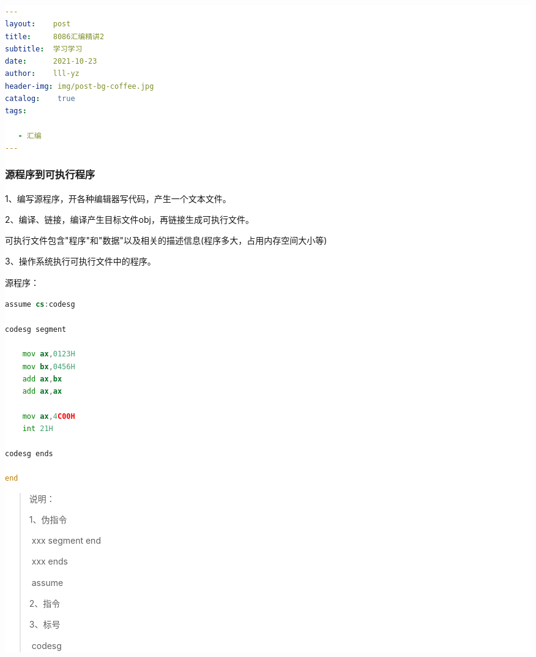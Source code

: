```yaml
---
layout:    post
title:     8086汇编精讲2
subtitle:  学习学习
date:      2021-10-23
author:    lll-yz
header-img: img/post-bg-coffee.jpg
catalog:    true
tags:

   - 汇编
---
```


### 源程序到可执行程序

1、编写源程序，开各种编辑器写代码，产生一个文本文件。

2、编译、链接，编译产生目标文件obj，再链接生成可执行文件。

​	  可执行文件包含"程序"和"数据"以及相关的描述信息(程序多大，占用内存空间大小等)

3、操作系统执行可执行文件中的程序。

源程序：

```asm
assume cs:codesg

codesg segment
	
	mov ax,0123H
	mov bx,0456H
	add ax,bx
	add ax,ax
	
	mov ax,4C00H
	int 21H
	
codesg ends

end
```

> 说明：
>
> 1、伪指令
>
> ​	xxx segment	end
>
> ​	xxx ends
>
> ​	assume
>
> 2、指令
>
> 3、标号
>
> ​	codesg
